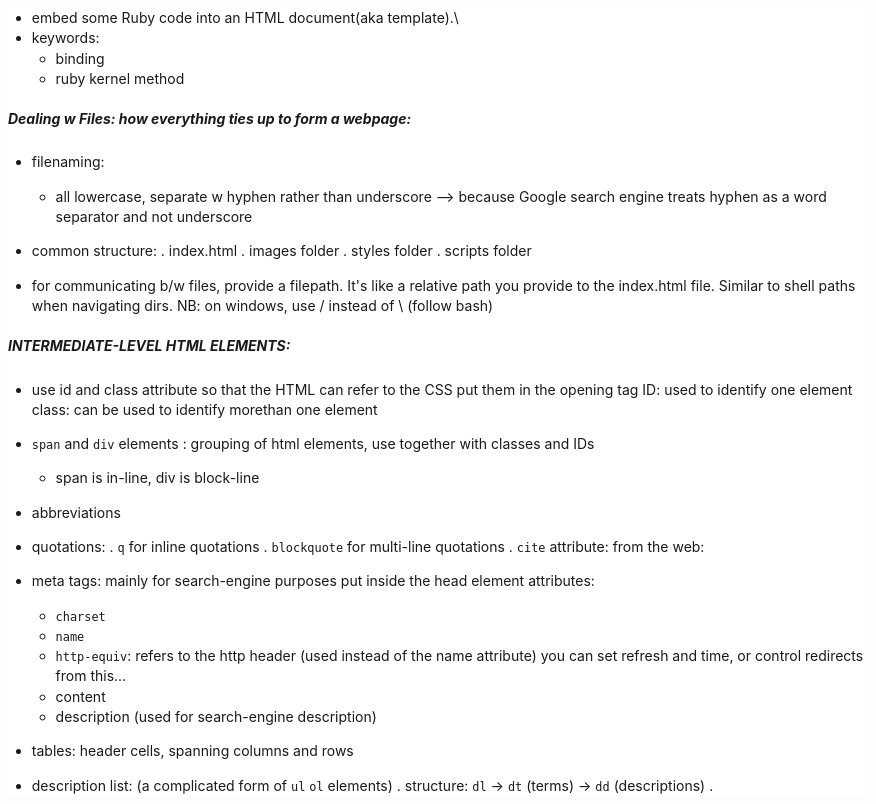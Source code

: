 - embed some Ruby code into an HTML document(aka template).\
- keywords:
  - binding
  - ruby kernel method

##### Dealing w Files: how everything ties up to form a webpage:

- filenaming:

  - all lowercase, separate w hyphen rather than underscore
    --> because Google search engine treats hyphen as a word separator and not underscore

- common structure:
  . index.html
  . images folder
  . styles folder
  . scripts folder

- for communicating b/w files, provide a filepath. It's like a relative
  path you provide to the index.html file. Similar to shell paths when
  navigating dirs. NB: on windows, use / instead of \ (follow bash)

##### INTERMEDIATE-LEVEL HTML ELEMENTS:

- use id and class attribute so that the HTML can refer to the CSS
  put them in the opening tag
  ID: used to identify one element
  class: can be used to identify morethan one element

- `span` and `div` elements : grouping of html elements, use together with classes and IDs

  - span is in-line, div is block-line

- abbreviations
- quotations:
  . `q` for inline quotations
  . `blockquote` for multi-line quotations
  . `cite` attribute: from the web:

- meta tags: mainly for search-engine purposes
  put inside the head element
  attributes:

  - `charset`
  - `name`
  - `http-equiv`: refers to the http header (used instead of the name attribute)
    you can set refresh and time, or control redirects from this...
  - content
  - description (used for search-engine description)

- tables: header cells, spanning columns and rows

- description list: (a complicated form of `ul` `ol` elements)
  . structure: `dl` -> `dt` (terms) -> `dd` (descriptions)
  .
